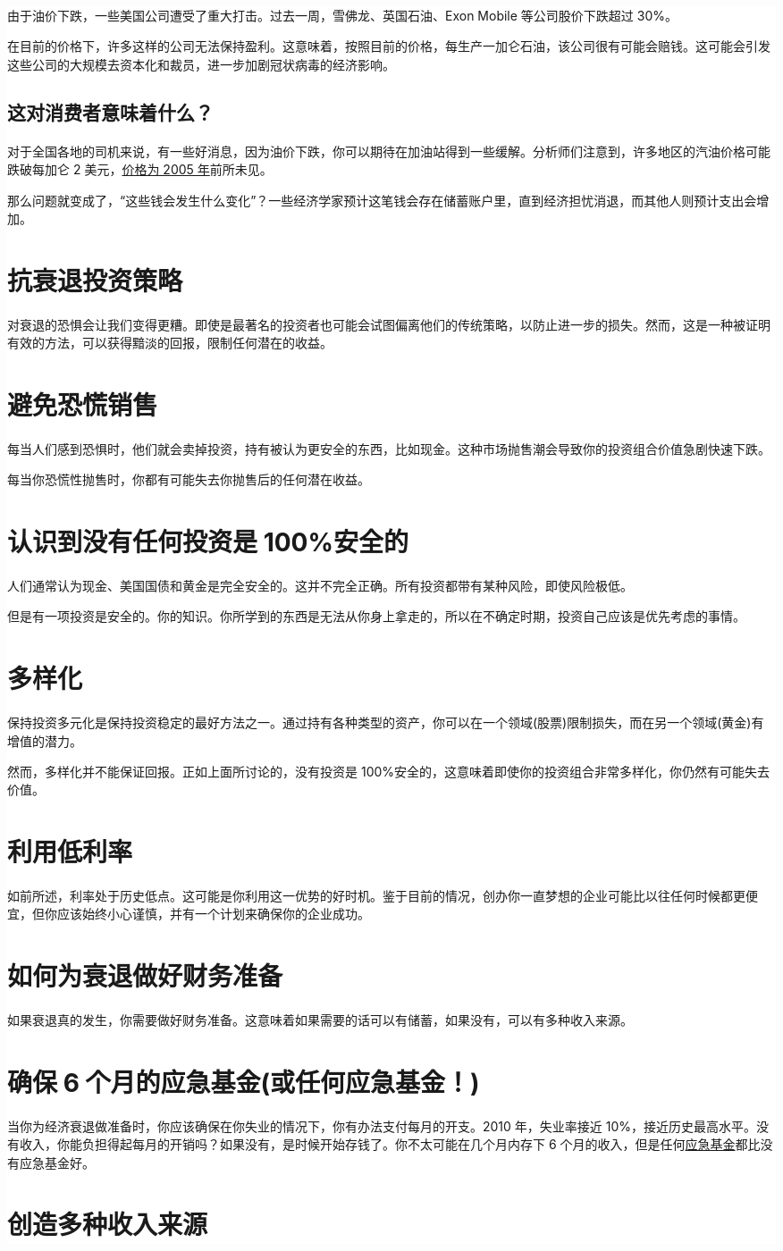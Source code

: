 由于油价下跌，一些美国公司遭受了重大打击。过去一周，雪佛龙、英国石油、Exon Mobile 等公司股价下跌超过 30%。

在目前的价格下，许多这样的公司无法保持盈利。这意味着，按照目前的价格，每生产一加仑石油，该公司很有可能会赔钱。这可能会引发这些公司的大规模去资本化和裁员，进一步加剧冠状病毒的经济影响。

## 这对消费者意味着什么？

对于全国各地的司机来说，有一些好消息，因为油价下跌，你可以期待在加油站得到一些缓解。分析师们注意到，许多地区的汽油价格可能跌破每加仑 2 美元，[价格为 2005 年](https://www.titlemax.com/discovery-center/planes-trains-and-automobiles/average-gas-prices-through-history/)前所未见。

那么问题就变成了，“这些钱会发生什么变化”？一些经济学家预计这笔钱会存在储蓄账户里，直到经济担忧消退，而其他人则预计支出会增加。

# 抗衰退投资策略

对衰退的恐惧会让我们变得更糟。即使是最著名的投资者也可能会试图偏离他们的传统策略，以防止进一步的损失。然而，这是一种被证明有效的方法，可以获得黯淡的回报，限制任何潜在的收益。

# 避免恐慌销售

每当人们感到恐惧时，他们就会卖掉投资，持有被认为更安全的东西，比如现金。这种市场抛售潮会导致你的投资组合价值急剧快速下跌。

每当你恐慌性抛售时，你都有可能失去你抛售后的任何潜在收益。

# 认识到没有任何投资是 100%安全的

人们通常认为现金、美国国债和黄金是完全安全的。这并不完全正确。所有投资都带有某种风险，即使风险极低。

但是有一项投资是安全的。你的知识。你所学到的东西是无法从你身上拿走的，所以在不确定时期，投资自己应该是优先考虑的事情。

# 多样化

保持投资多元化是保持投资稳定的最好方法之一。通过持有各种类型的资产，你可以在一个领域(股票)限制损失，而在另一个领域(黄金)有增值的潜力。

然而，多样化并不能保证回报。正如上面所讨论的，没有投资是 100%安全的，这意味着即使你的投资组合非常多样化，你仍然有可能失去价值。

# 利用低利率

如前所述，利率处于历史低点。这可能是你利用这一优势的好时机。鉴于目前的情况，创办你一直梦想的企业可能比以往任何时候都更便宜，但你应该始终小心谨慎，并有一个计划来确保你的企业成功。

# 如何为衰退做好财务准备

如果衰退真的发生，你需要做好财务准备。这意味着如果需要的话可以有储蓄，如果没有，可以有多种收入来源。

# 确保 6 个月的应急基金(或任何应急基金！)

当你为经济衰退做准备时，你应该确保在你失业的情况下，你有办法支付每月的开支。2010 年，失业率接近 10%，接近历史最高水平。没有收入，你能负担得起每月的开销吗？如果没有，是时候开始存钱了。你不太可能在几个月内存下 6 个月的收入，但是任何[应急基金](https://www.dontworkanotherday.com/how-much-to-save-for-emergency-fund)都比没有应急基金好。

# 创造多种收入来源
